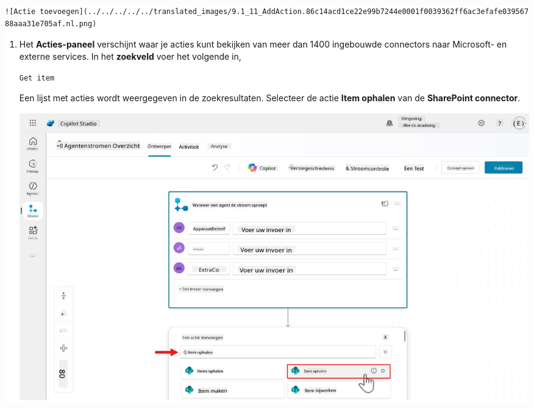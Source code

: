     ![Actie toevoegen](../../../../../translated_images/9.1_11_AddAction.86c14acd1ce22e99b7244e0001f0039362ff6ac3efafe03956788aaa31e705af.nl.png)

1. Het **Acties-paneel** verschijnt waar je acties kunt bekijken van meer dan 1400 ingebouwde connectors naar Microsoft- en externe services. In het **zoekveld** voer het volgende in,

    ```text
    Get item
    ```

    Een lijst met acties wordt weergegeven in de zoekresultaten. Selecteer de actie **Item ophalen** van de **SharePoint connector**.

    ![Item ophalen actie](../../../../../translated_images/9.1_12_AddGetItemAction.434cdcb822e1f72993fc4a0c0ad753e1220456f9dab8fc307d42f5711071d45b.nl.png)
